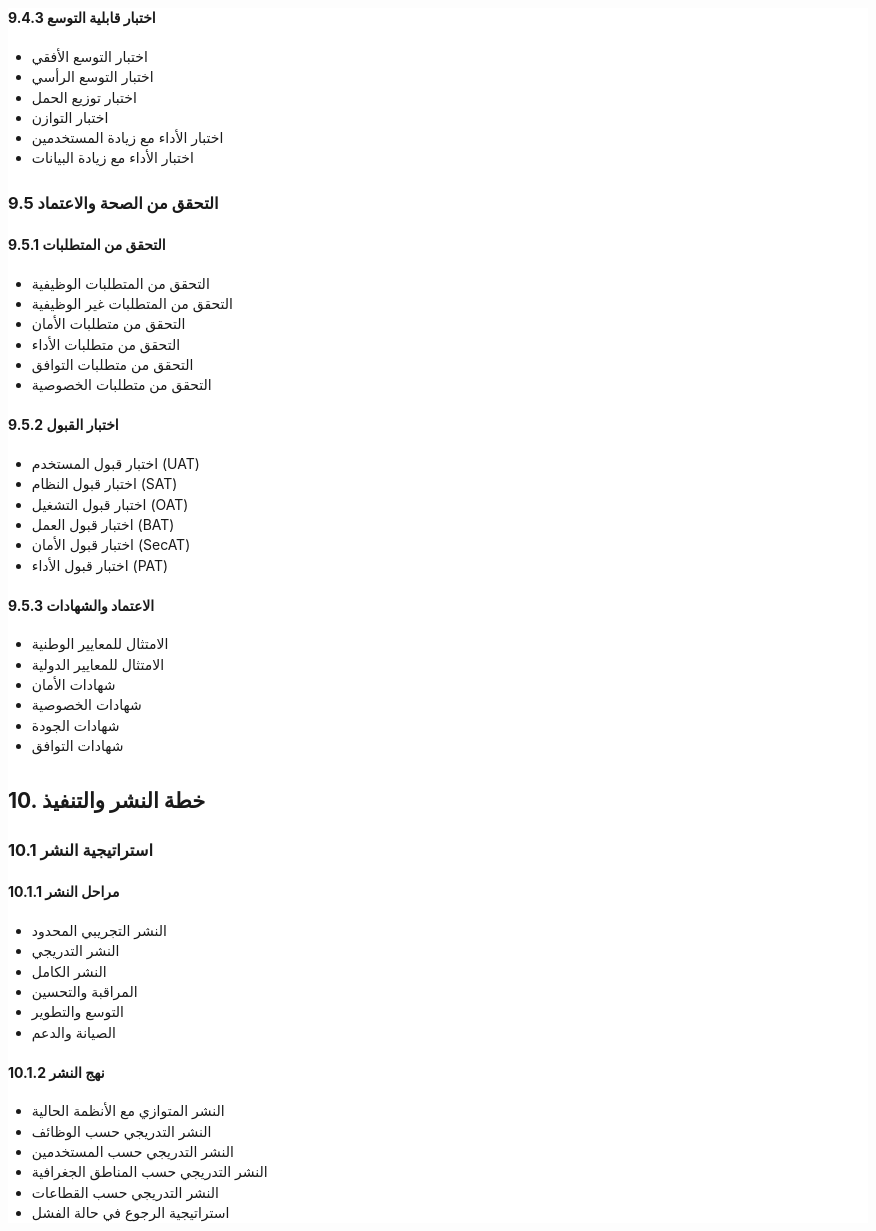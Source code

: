 #### 9.4.3 اختبار قابلية التوسع
- اختبار التوسع الأفقي
- اختبار التوسع الرأسي
- اختبار توزيع الحمل
- اختبار التوازن
- اختبار الأداء مع زيادة المستخدمين
- اختبار الأداء مع زيادة البيانات

### 9.5 التحقق من الصحة والاعتماد

#### 9.5.1 التحقق من المتطلبات
- التحقق من المتطلبات الوظيفية
- التحقق من المتطلبات غير الوظيفية
- التحقق من متطلبات الأمان
- التحقق من متطلبات الأداء
- التحقق من متطلبات التوافق
- التحقق من متطلبات الخصوصية

#### 9.5.2 اختبار القبول
- اختبار قبول المستخدم (UAT)
- اختبار قبول النظام (SAT)
- اختبار قبول التشغيل (OAT)
- اختبار قبول العمل (BAT)
- اختبار قبول الأمان (SecAT)
- اختبار قبول الأداء (PAT)

#### 9.5.3 الاعتماد والشهادات
- الامتثال للمعايير الوطنية
- الامتثال للمعايير الدولية
- شهادات الأمان
- شهادات الخصوصية
- شهادات الجودة
- شهادات التوافق

## 10. خطة النشر والتنفيذ

### 10.1 استراتيجية النشر

#### 10.1.1 مراحل النشر
- النشر التجريبي المحدود
- النشر التدريجي
- النشر الكامل
- المراقبة والتحسين
- التوسع والتطوير
- الصيانة والدعم

#### 10.1.2 نهج النشر
- النشر المتوازي مع الأنظمة الحالية
- النشر التدريجي حسب الوظائف
- النشر التدريجي حسب المستخدمين
- النشر التدريجي حسب المناطق الجغرافية
- النشر التدريجي حسب القطاعات
- استراتيجية الرجوع في حالة الفشل
